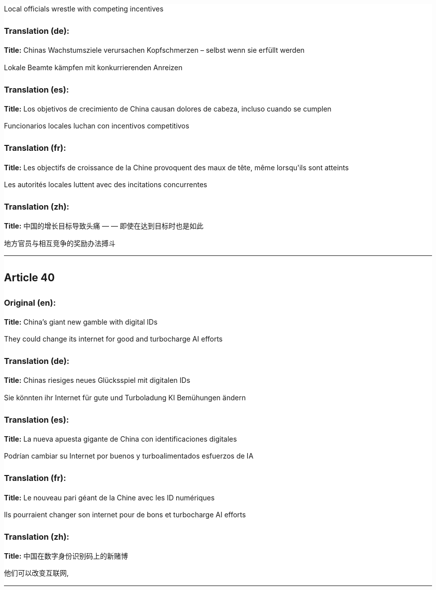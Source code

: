 Local officials wrestle with competing incentives

### Translation (de):
**Title:** Chinas Wachstumsziele verursachen Kopfschmerzen – selbst wenn sie erfüllt werden

Lokale Beamte kämpfen mit konkurrierenden Anreizen

### Translation (es):
**Title:** Los objetivos de crecimiento de China causan dolores de cabeza, incluso cuando se cumplen

Funcionarios locales luchan con incentivos competitivos

### Translation (fr):
**Title:** Les objectifs de croissance de la Chine provoquent des maux de tête, même lorsqu'ils sont atteints

Les autorités locales luttent avec des incitations concurrentes

### Translation (zh):
**Title:** 中国的增长目标导致头痛 — — 即使在达到目标时也是如此

地方官员与相互竞争的奖励办法搏斗

---

## Article 40
### Original (en):
**Title:** China’s giant new gamble with digital IDs

They could change its internet for good and turbocharge AI efforts

### Translation (de):
**Title:** Chinas riesiges neues Glücksspiel mit digitalen IDs

Sie könnten ihr Internet für gute und Turboladung KI Bemühungen ändern

### Translation (es):
**Title:** La nueva apuesta gigante de China con identificaciones digitales

Podrían cambiar su Internet por buenos y turboalimentados esfuerzos de IA

### Translation (fr):
**Title:** Le nouveau pari géant de la Chine avec les ID numériques

Ils pourraient changer son internet pour de bons et turbocharge AI efforts

### Translation (zh):
**Title:** 中国在数字身份识别码上的新赌博

他们可以改变互联网,

---